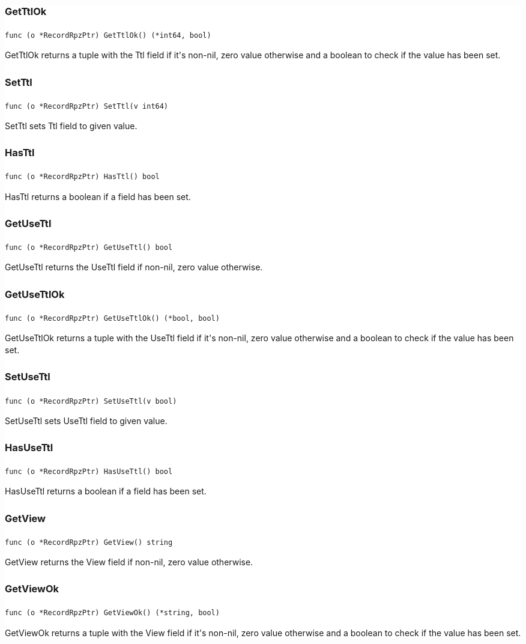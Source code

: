 ### GetTtlOk

`func (o *RecordRpzPtr) GetTtlOk() (*int64, bool)`

GetTtlOk returns a tuple with the Ttl field if it's non-nil, zero value otherwise
and a boolean to check if the value has been set.

### SetTtl

`func (o *RecordRpzPtr) SetTtl(v int64)`

SetTtl sets Ttl field to given value.

### HasTtl

`func (o *RecordRpzPtr) HasTtl() bool`

HasTtl returns a boolean if a field has been set.

### GetUseTtl

`func (o *RecordRpzPtr) GetUseTtl() bool`

GetUseTtl returns the UseTtl field if non-nil, zero value otherwise.

### GetUseTtlOk

`func (o *RecordRpzPtr) GetUseTtlOk() (*bool, bool)`

GetUseTtlOk returns a tuple with the UseTtl field if it's non-nil, zero value otherwise
and a boolean to check if the value has been set.

### SetUseTtl

`func (o *RecordRpzPtr) SetUseTtl(v bool)`

SetUseTtl sets UseTtl field to given value.

### HasUseTtl

`func (o *RecordRpzPtr) HasUseTtl() bool`

HasUseTtl returns a boolean if a field has been set.

### GetView

`func (o *RecordRpzPtr) GetView() string`

GetView returns the View field if non-nil, zero value otherwise.

### GetViewOk

`func (o *RecordRpzPtr) GetViewOk() (*string, bool)`

GetViewOk returns a tuple with the View field if it's non-nil, zero value otherwise
and a boolean to check if the value has been set.

